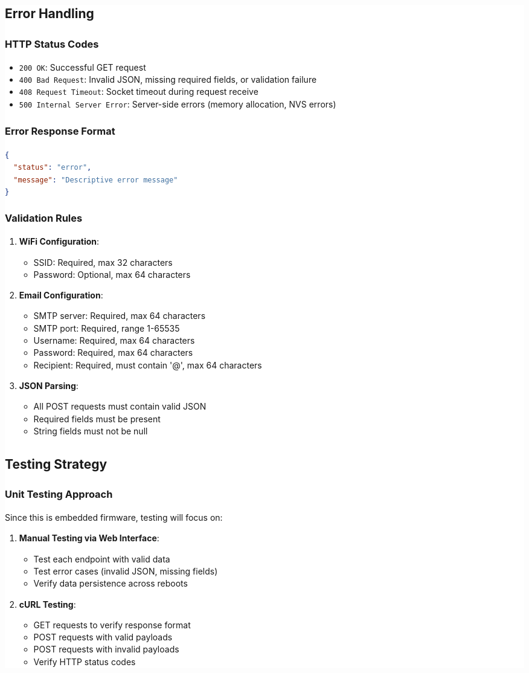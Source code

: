 ## Error Handling

### HTTP Status Codes

- `200 OK`: Successful GET request
- `400 Bad Request`: Invalid JSON, missing required fields, or validation failure
- `408 Request Timeout`: Socket timeout during request receive
- `500 Internal Server Error`: Server-side errors (memory allocation, NVS errors)

### Error Response Format

```json
{
  "status": "error",
  "message": "Descriptive error message"
}
```

### Validation Rules

1. **WiFi Configuration**:
   - SSID: Required, max 32 characters
   - Password: Optional, max 64 characters

2. **Email Configuration**:
   - SMTP server: Required, max 64 characters
   - SMTP port: Required, range 1-65535
   - Username: Required, max 64 characters
   - Password: Required, max 64 characters
   - Recipient: Required, must contain '@', max 64 characters

3. **JSON Parsing**:
   - All POST requests must contain valid JSON
   - Required fields must be present
   - String fields must not be null

## Testing Strategy

### Unit Testing Approach

Since this is embedded firmware, testing will focus on:

1. **Manual Testing via Web Interface**:
   - Test each endpoint with valid data
   - Test error cases (invalid JSON, missing fields)
   - Verify data persistence across reboots

2. **cURL Testing**:
   - GET requests to verify response format
   - POST requests with valid payloads
   - POST requests with invalid payloads
   - Verify HTTP status codes
